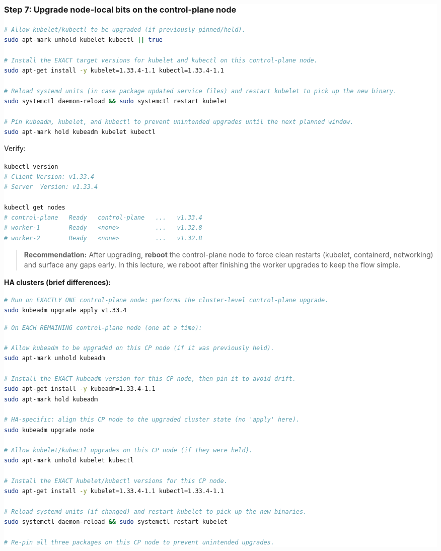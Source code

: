 
### Step 7: Upgrade node-local bits on the control-plane node

```bash
# Allow kubelet/kubectl to be upgraded (if previously pinned/held).
sudo apt-mark unhold kubelet kubectl || true

# Install the EXACT target versions for kubelet and kubectl on this control-plane node.
sudo apt-get install -y kubelet=1.33.4-1.1 kubectl=1.33.4-1.1

# Reload systemd units (in case package updated service files) and restart kubelet to pick up the new binary.
sudo systemctl daemon-reload && sudo systemctl restart kubelet

# Pin kubeadm, kubelet, and kubectl to prevent unintended upgrades until the next planned window.
sudo apt-mark hold kubeadm kubelet kubectl

```

Verify:

```bash
kubectl version
# Client Version: v1.33.4
# Server  Version: v1.33.4

kubectl get nodes
# control-plane   Ready   control-plane   ...   v1.33.4
# worker-1        Ready   <none>          ...   v1.32.8
# worker-2        Ready   <none>          ...   v1.32.8
```


> **Recommendation:** After upgrading, **reboot** the control-plane node to force clean restarts (kubelet, containerd, networking) and surface any gaps early. In this lecture, we reboot after finishing the worker upgrades to keep the flow simple.


**HA clusters (brief differences):**

```bash
# Run on EXACTLY ONE control-plane node: performs the cluster-level control-plane upgrade.
sudo kubeadm upgrade apply v1.33.4
```

```bash
# On EACH REMAINING control-plane node (one at a time):

# Allow kubeadm to be upgraded on this CP node (if it was previously held).
sudo apt-mark unhold kubeadm

# Install the EXACT kubeadm version for this CP node, then pin it to avoid drift.
sudo apt-get install -y kubeadm=1.33.4-1.1
sudo apt-mark hold kubeadm

# HA-specific: align this CP node to the upgraded cluster state (no 'apply' here).
sudo kubeadm upgrade node

# Allow kubelet/kubectl upgrades on this CP node (if they were held).
sudo apt-mark unhold kubelet kubectl

# Install the EXACT kubelet/kubectl versions for this CP node.
sudo apt-get install -y kubelet=1.33.4-1.1 kubectl=1.33.4-1.1

# Reload systemd units (if changed) and restart kubelet to pick up the new binaries.
sudo systemctl daemon-reload && sudo systemctl restart kubelet

# Re-pin all three packages on this CP node to prevent unintended upgrades.
```
